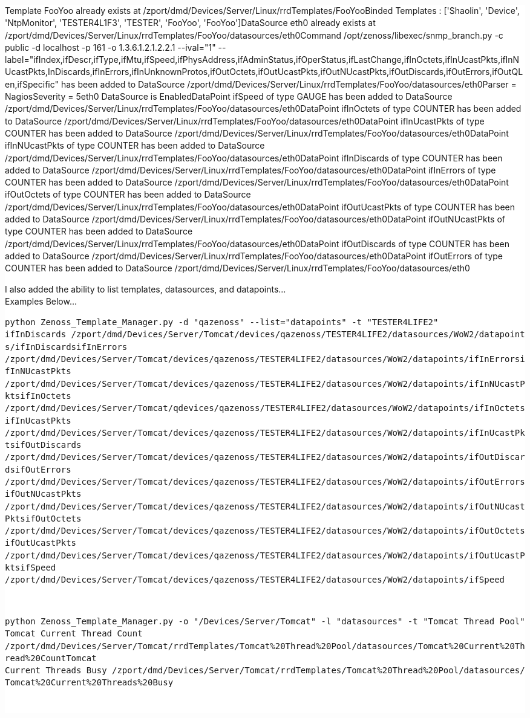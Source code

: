 
Template FooYoo already exists at /zport/dmd/Devices/Server/Linux/rrdTemplates/FooYooBinded Templates : ['Shaolin', 'Device', 'NtpMonitor', 'TESTER4L1F3', 'TESTER', 'FooYoo', 'FooYoo']DataSource eth0 already exists at /zport/dmd/Devices/Server/Linux/rrdTemplates/FooYoo/datasources/eth0Command /opt/zenoss/libexec/snmp_branch.py -c public -d localhost -p 161 -o 1.3.6.1.2.1.2.2.1 --ival="1" --label="ifIndex,ifDescr,ifType,ifMtu,ifSpeed,ifPhysAddress,ifAdminStatus,ifOperStatus,ifLastChange,ifInOctets,ifInUcastPkts,ifInNUcastPkts,InDiscards,ifInErrors,ifInUnknownProtos,ifOutOctets,ifOutUcastPkts,ifOutNUcastPkts,ifOutDiscards,ifOutErrors,ifOutQLen,ifSpecific" has been added to DataSource /zport/dmd/Devices/Server/Linux/rrdTemplates/FooYoo/datasources/eth0Parser = NagiosSeverity = 5eth0 DataSource is EnabledDataPoint ifSpeed of type GAUGE has been added to DataSource /zport/dmd/Devices/Server/Linux/rrdTemplates/FooYoo/datasources/eth0DataPoint ifInOctets of type COUNTER has been added to DataSource /zport/dmd/Devices/Server/Linux/rrdTemplates/FooYoo/datasources/eth0DataPoint ifInUcastPkts of type COUNTER has been added to DataSource /zport/dmd/Devices/Server/Linux/rrdTemplates/FooYoo/datasources/eth0DataPoint ifInNUcastPkts of type COUNTER has been added to DataSource /zport/dmd/Devices/Server/Linux/rrdTemplates/FooYoo/datasources/eth0DataPoint ifInDiscards of type COUNTER has been added to DataSource /zport/dmd/Devices/Server/Linux/rrdTemplates/FooYoo/datasources/eth0DataPoint ifInErrors of type COUNTER has been added to DataSource /zport/dmd/Devices/Server/Linux/rrdTemplates/FooYoo/datasources/eth0DataPoint ifOutOctets of type COUNTER has been added to DataSource /zport/dmd/Devices/Server/Linux/rrdTemplates/FooYoo/datasources/eth0DataPoint ifOutUcastPkts of type COUNTER has been added to DataSource /zport/dmd/Devices/Server/Linux/rrdTemplates/FooYoo/datasources/eth0DataPoint ifOutNUcastPkts of type COUNTER has been added to DataSource /zport/dmd/Devices/Server/Linux/rrdTemplates/FooYoo/datasources/eth0DataPoint ifOutDiscards of type COUNTER has been added to DataSource /zport/dmd/Devices/Server/Linux/rrdTemplates/FooYoo/datasources/eth0DataPoint ifOutErrors of type COUNTER has been added to DataSource /zport/dmd/Devices/Server/Linux/rrdTemplates/FooYoo/datasources/eth0</pre>
<p>I also added the ability to list templates, datasources, and datapoints...<br />
Examples Below...</p>
<pre>python Zenoss_Template_Manager.py -d "qazenoss" --list="datapoints" -t "TESTER4LIFE2"
ifInDiscards /zport/dmd/Devices/Server/Tomcat/devices/qazenoss/TESTER4LIFE2/datasources/WoW2/datapoints/ifInDiscardsifInErrors
/zport/dmd/Devices/Server/Tomcat/devices/qazenoss/TESTER4LIFE2/datasources/WoW2/datapoints/ifInErrorsifInNUcastPkts
/zport/dmd/Devices/Server/Tomcat/devices/qazenoss/TESTER4LIFE2/datasources/WoW2/datapoints/ifInNUcastPktsifInOctets
/zport/dmd/Devices/Server/Tomcat/qdevices/qazenoss/TESTER4LIFE2/datasources/WoW2/datapoints/ifInOctetsifInUcastPkts
/zport/dmd/Devices/Server/Tomcat/devices/qazenoss/TESTER4LIFE2/datasources/WoW2/datapoints/ifInUcastPktsifOutDiscards
/zport/dmd/Devices/Server/Tomcat/devices/qazenoss/TESTER4LIFE2/datasources/WoW2/datapoints/ifOutDiscardsifOutErrors
/zport/dmd/Devices/Server/Tomcat/devices/qazenoss/TESTER4LIFE2/datasources/WoW2/datapoints/ifOutErrorsifOutNUcastPkts
/zport/dmd/Devices/Server/Tomcat/devices/qazenoss/TESTER4LIFE2/datasources/WoW2/datapoints/ifOutNUcastPktsifOutOctets
/zport/dmd/Devices/Server/Tomcat/devices/qazenoss/TESTER4LIFE2/datasources/WoW2/datapoints/ifOutOctetsifOutUcastPkts
/zport/dmd/Devices/Server/Tomcat/devices/qazenoss/TESTER4LIFE2/datasources/WoW2/datapoints/ifOutUcastPktsifSpeed
/zport/dmd/Devices/Server/Tomcat/devices/qazenoss/TESTER4LIFE2/datasources/WoW2/datapoints/ifSpeed</pre>
<p>&nbsp;</p>
<pre>python Zenoss_Template_Manager.py -o "/Devices/Server/Tomcat" -l "datasources" -t "Tomcat Thread Pool"
Tomcat Current Thread Count
/zport/dmd/Devices/Server/Tomcat/rrdTemplates/Tomcat%20Thread%20Pool/datasources/Tomcat%20Current%20Thread%20CountTomcat
Current Threads Busy /zport/dmd/Devices/Server/Tomcat/rrdTemplates/Tomcat%20Thread%20Pool/datasources/Tomcat%20Current%20Threads%20Busy

